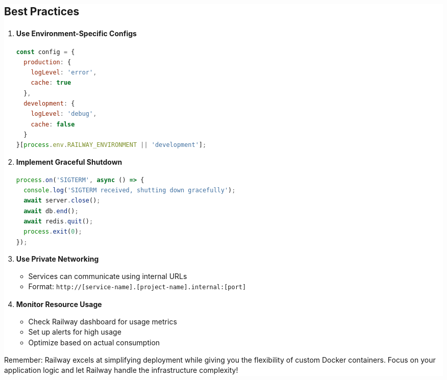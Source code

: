 ## Best Practices

1. **Use Environment-Specific Configs**
   ```javascript
   const config = {
     production: {
       logLevel: 'error',
       cache: true
     },
     development: {
       logLevel: 'debug',
       cache: false
     }
   }[process.env.RAILWAY_ENVIRONMENT || 'development'];
   ```

2. **Implement Graceful Shutdown**
   ```javascript
   process.on('SIGTERM', async () => {
     console.log('SIGTERM received, shutting down gracefully');
     await server.close();
     await db.end();
     await redis.quit();
     process.exit(0);
   });
   ```

3. **Use Private Networking**
   - Services can communicate using internal URLs
   - Format: `http://[service-name].[project-name].internal:[port]`

4. **Monitor Resource Usage**
   - Check Railway dashboard for usage metrics
   - Set up alerts for high usage
   - Optimize based on actual consumption

Remember: Railway excels at simplifying deployment while giving you the flexibility of custom Docker containers. Focus on your application logic and let Railway handle the infrastructure complexity!